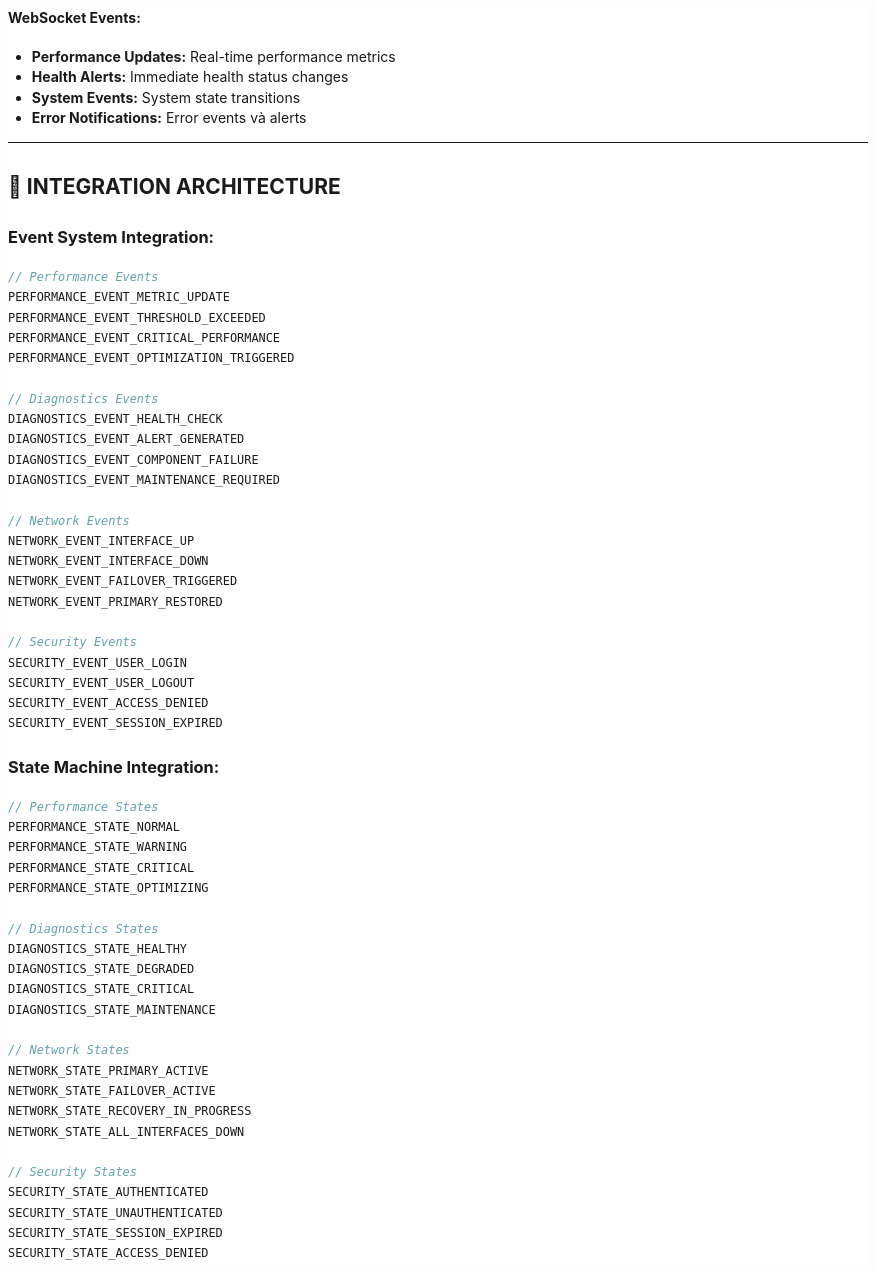 #### **WebSocket Events:**
- **Performance Updates:** Real-time performance metrics
- **Health Alerts:** Immediate health status changes
- **System Events:** System state transitions
- **Error Notifications:** Error events và alerts

---

## 🔗 **INTEGRATION ARCHITECTURE**

### **Event System Integration:**
```c
// Performance Events
PERFORMANCE_EVENT_METRIC_UPDATE
PERFORMANCE_EVENT_THRESHOLD_EXCEEDED
PERFORMANCE_EVENT_CRITICAL_PERFORMANCE
PERFORMANCE_EVENT_OPTIMIZATION_TRIGGERED

// Diagnostics Events
DIAGNOSTICS_EVENT_HEALTH_CHECK
DIAGNOSTICS_EVENT_ALERT_GENERATED
DIAGNOSTICS_EVENT_COMPONENT_FAILURE
DIAGNOSTICS_EVENT_MAINTENANCE_REQUIRED

// Network Events
NETWORK_EVENT_INTERFACE_UP
NETWORK_EVENT_INTERFACE_DOWN
NETWORK_EVENT_FAILOVER_TRIGGERED
NETWORK_EVENT_PRIMARY_RESTORED

// Security Events
SECURITY_EVENT_USER_LOGIN
SECURITY_EVENT_USER_LOGOUT
SECURITY_EVENT_ACCESS_DENIED
SECURITY_EVENT_SESSION_EXPIRED
```

### **State Machine Integration:**
```c
// Performance States
PERFORMANCE_STATE_NORMAL
PERFORMANCE_STATE_WARNING
PERFORMANCE_STATE_CRITICAL
PERFORMANCE_STATE_OPTIMIZING

// Diagnostics States
DIAGNOSTICS_STATE_HEALTHY
DIAGNOSTICS_STATE_DEGRADED
DIAGNOSTICS_STATE_CRITICAL
DIAGNOSTICS_STATE_MAINTENANCE

// Network States
NETWORK_STATE_PRIMARY_ACTIVE
NETWORK_STATE_FAILOVER_ACTIVE
NETWORK_STATE_RECOVERY_IN_PROGRESS
NETWORK_STATE_ALL_INTERFACES_DOWN

// Security States
SECURITY_STATE_AUTHENTICATED
SECURITY_STATE_UNAUTHENTICATED
SECURITY_STATE_SESSION_EXPIRED
SECURITY_STATE_ACCESS_DENIED
```